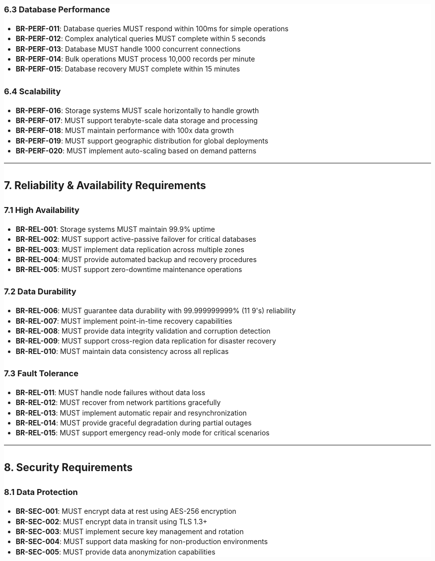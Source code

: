 ### 6.3 Database Performance
- **BR-PERF-011**: Database queries MUST respond within 100ms for simple operations
- **BR-PERF-012**: Complex analytical queries MUST complete within 5 seconds
- **BR-PERF-013**: Database MUST handle 1000 concurrent connections
- **BR-PERF-014**: Bulk operations MUST process 10,000 records per minute
- **BR-PERF-015**: Database recovery MUST complete within 15 minutes

### 6.4 Scalability
- **BR-PERF-016**: Storage systems MUST scale horizontally to handle growth
- **BR-PERF-017**: MUST support terabyte-scale data storage and processing
- **BR-PERF-018**: MUST maintain performance with 100x data growth
- **BR-PERF-019**: MUST support geographic distribution for global deployments
- **BR-PERF-020**: MUST implement auto-scaling based on demand patterns

---

## 7. Reliability & Availability Requirements

### 7.1 High Availability
- **BR-REL-001**: Storage systems MUST maintain 99.9% uptime
- **BR-REL-002**: MUST support active-passive failover for critical databases
- **BR-REL-003**: MUST implement data replication across multiple zones
- **BR-REL-004**: MUST provide automated backup and recovery procedures
- **BR-REL-005**: MUST support zero-downtime maintenance operations

### 7.2 Data Durability
- **BR-REL-006**: MUST guarantee data durability with 99.999999999% (11 9's) reliability
- **BR-REL-007**: MUST implement point-in-time recovery capabilities
- **BR-REL-008**: MUST provide data integrity validation and corruption detection
- **BR-REL-009**: MUST support cross-region data replication for disaster recovery
- **BR-REL-010**: MUST maintain data consistency across all replicas

### 7.3 Fault Tolerance
- **BR-REL-011**: MUST handle node failures without data loss
- **BR-REL-012**: MUST recover from network partitions gracefully
- **BR-REL-013**: MUST implement automatic repair and resynchronization
- **BR-REL-014**: MUST provide graceful degradation during partial outages
- **BR-REL-015**: MUST support emergency read-only mode for critical scenarios

---

## 8. Security Requirements

### 8.1 Data Protection
- **BR-SEC-001**: MUST encrypt data at rest using AES-256 encryption
- **BR-SEC-002**: MUST encrypt data in transit using TLS 1.3+
- **BR-SEC-003**: MUST implement secure key management and rotation
- **BR-SEC-004**: MUST support data masking for non-production environments
- **BR-SEC-005**: MUST provide data anonymization capabilities
